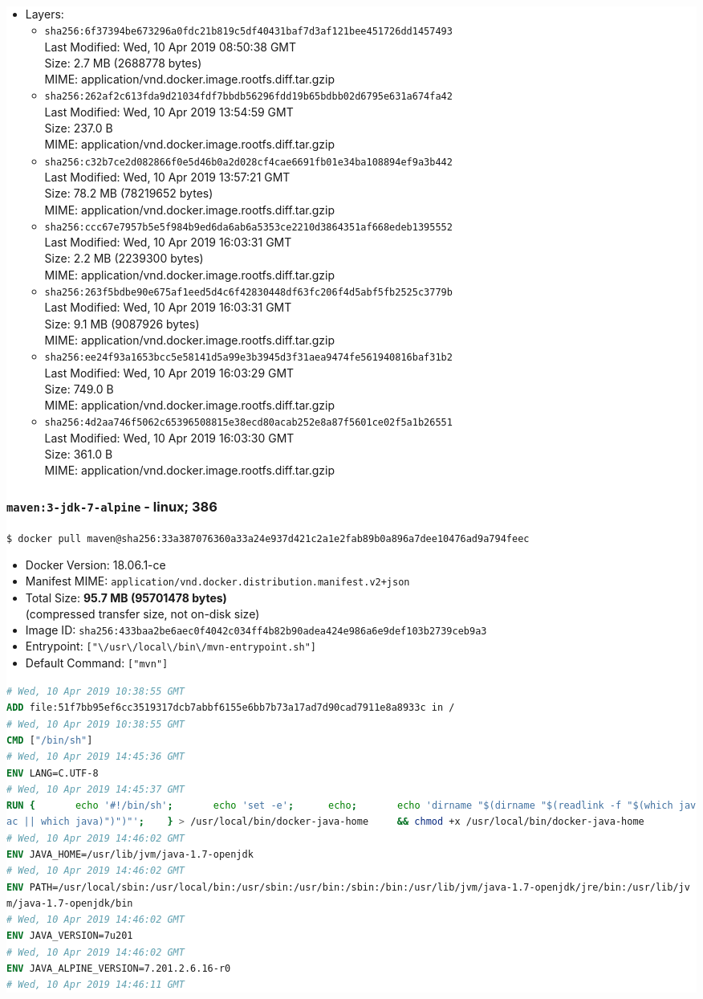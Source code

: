 -	Layers:
	-	`sha256:6f37394be673296a0fdc21b819c5df40431baf7d3af121bee451726dd1457493`  
		Last Modified: Wed, 10 Apr 2019 08:50:38 GMT  
		Size: 2.7 MB (2688778 bytes)  
		MIME: application/vnd.docker.image.rootfs.diff.tar.gzip
	-	`sha256:262af2c613fda9d21034fdf7bbdb56296fdd19b65bdbb02d6795e631a674fa42`  
		Last Modified: Wed, 10 Apr 2019 13:54:59 GMT  
		Size: 237.0 B  
		MIME: application/vnd.docker.image.rootfs.diff.tar.gzip
	-	`sha256:c32b7ce2d082866f0e5d46b0a2d028cf4cae6691fb01e34ba108894ef9a3b442`  
		Last Modified: Wed, 10 Apr 2019 13:57:21 GMT  
		Size: 78.2 MB (78219652 bytes)  
		MIME: application/vnd.docker.image.rootfs.diff.tar.gzip
	-	`sha256:ccc67e7957b5e5f984b9ed6da6ab6a5353ce2210d3864351af668edeb1395552`  
		Last Modified: Wed, 10 Apr 2019 16:03:31 GMT  
		Size: 2.2 MB (2239300 bytes)  
		MIME: application/vnd.docker.image.rootfs.diff.tar.gzip
	-	`sha256:263f5bdbe90e675af1eed5d4c6f42830448df63fc206f4d5abf5fb2525c3779b`  
		Last Modified: Wed, 10 Apr 2019 16:03:31 GMT  
		Size: 9.1 MB (9087926 bytes)  
		MIME: application/vnd.docker.image.rootfs.diff.tar.gzip
	-	`sha256:ee24f93a1653bcc5e58141d5a99e3b3945d3f31aea9474fe561940816baf31b2`  
		Last Modified: Wed, 10 Apr 2019 16:03:29 GMT  
		Size: 749.0 B  
		MIME: application/vnd.docker.image.rootfs.diff.tar.gzip
	-	`sha256:4d2aa746f5062c65396508815e38ecd80acab252e8a87f5601ce02f5a1b26551`  
		Last Modified: Wed, 10 Apr 2019 16:03:30 GMT  
		Size: 361.0 B  
		MIME: application/vnd.docker.image.rootfs.diff.tar.gzip

### `maven:3-jdk-7-alpine` - linux; 386

```console
$ docker pull maven@sha256:33a387076360a33a24e937d421c2a1e2fab89b0a896a7dee10476ad9a794feec
```

-	Docker Version: 18.06.1-ce
-	Manifest MIME: `application/vnd.docker.distribution.manifest.v2+json`
-	Total Size: **95.7 MB (95701478 bytes)**  
	(compressed transfer size, not on-disk size)
-	Image ID: `sha256:433baa2be6aec0f4042c034ff4b82b90adea424e986a6e9def103b2739ceb9a3`
-	Entrypoint: `["\/usr\/local\/bin\/mvn-entrypoint.sh"]`
-	Default Command: `["mvn"]`

```dockerfile
# Wed, 10 Apr 2019 10:38:55 GMT
ADD file:51f7bb95ef6cc3519317dcb7abbf6155e6bb7b73a17ad7d90cad7911e8a8933c in / 
# Wed, 10 Apr 2019 10:38:55 GMT
CMD ["/bin/sh"]
# Wed, 10 Apr 2019 14:45:36 GMT
ENV LANG=C.UTF-8
# Wed, 10 Apr 2019 14:45:37 GMT
RUN { 		echo '#!/bin/sh'; 		echo 'set -e'; 		echo; 		echo 'dirname "$(dirname "$(readlink -f "$(which javac || which java)")")"'; 	} > /usr/local/bin/docker-java-home 	&& chmod +x /usr/local/bin/docker-java-home
# Wed, 10 Apr 2019 14:46:02 GMT
ENV JAVA_HOME=/usr/lib/jvm/java-1.7-openjdk
# Wed, 10 Apr 2019 14:46:02 GMT
ENV PATH=/usr/local/sbin:/usr/local/bin:/usr/sbin:/usr/bin:/sbin:/bin:/usr/lib/jvm/java-1.7-openjdk/jre/bin:/usr/lib/jvm/java-1.7-openjdk/bin
# Wed, 10 Apr 2019 14:46:02 GMT
ENV JAVA_VERSION=7u201
# Wed, 10 Apr 2019 14:46:02 GMT
ENV JAVA_ALPINE_VERSION=7.201.2.6.16-r0
# Wed, 10 Apr 2019 14:46:11 GMT
```